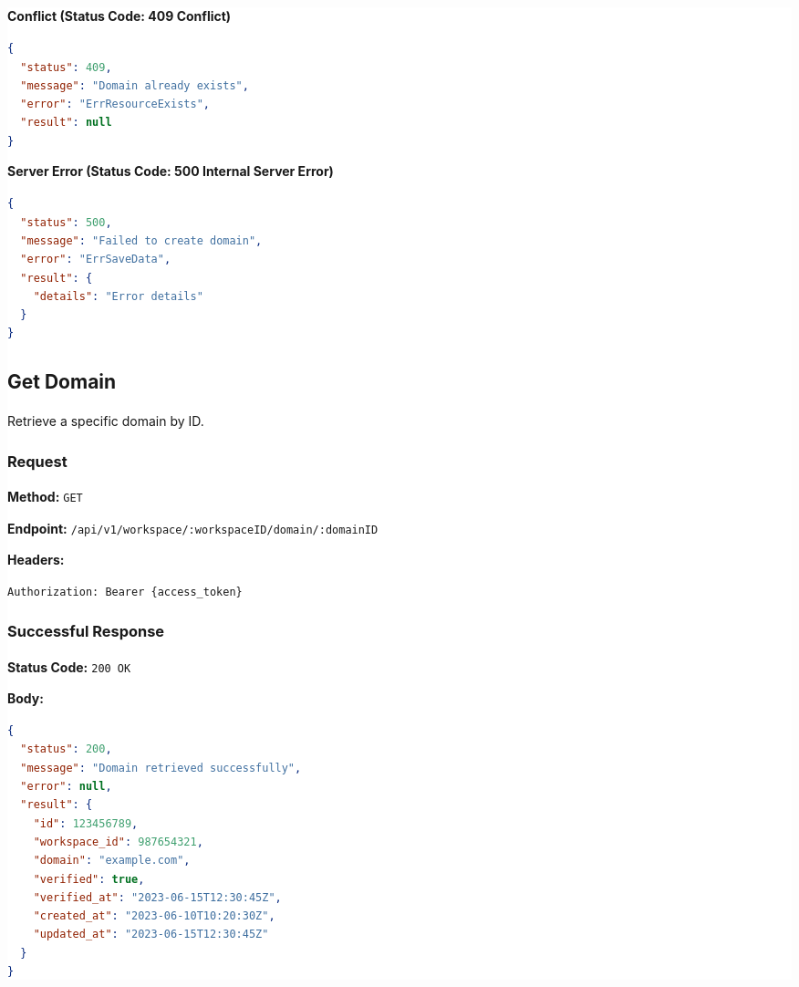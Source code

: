 **Conflict (Status Code: 409 Conflict)**
```json
{
  "status": 409,
  "message": "Domain already exists",
  "error": "ErrResourceExists",
  "result": null
}
```

**Server Error (Status Code: 500 Internal Server Error)**
```json
{
  "status": 500,
  "message": "Failed to create domain",
  "error": "ErrSaveData",
  "result": {
    "details": "Error details"
  }
}
```

## Get Domain

Retrieve a specific domain by ID.

### Request

**Method:** `GET`

**Endpoint:** `/api/v1/workspace/:workspaceID/domain/:domainID`

**Headers:**
```
Authorization: Bearer {access_token}
```

### Successful Response

**Status Code:** `200 OK`

**Body:**
```json
{
  "status": 200,
  "message": "Domain retrieved successfully",
  "error": null,
  "result": {
    "id": 123456789,
    "workspace_id": 987654321,
    "domain": "example.com",
    "verified": true,
    "verified_at": "2023-06-15T12:30:45Z",
    "created_at": "2023-06-10T10:20:30Z",
    "updated_at": "2023-06-15T12:30:45Z"
  }
}
```
